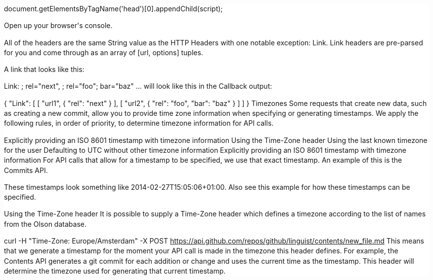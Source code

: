 document.getElementsByTagName('head')[0].appendChild(script);
</script>
</head>

<body>
  <p>Open up your browser's console.</p>
</body>
</html>
All of the headers are the same String value as the HTTP Headers with one notable exception: Link. Link headers are pre-parsed for you and come through as an array of [url, options] tuples.

A link that looks like this:

Link: <url1>; rel="next", <url2>; rel="foo"; bar="baz"
... will look like this in the Callback output:

{
  "Link": [
    [
      "url1",
      {
        "rel": "next"
      }
    ],
    [
      "url2",
      {
        "rel": "foo",
        "bar": "baz"
      }
    ]
  ]
}
Timezones
Some requests that create new data, such as creating a new commit, allow you to provide time zone information when specifying or generating timestamps. We apply the following rules, in order of priority, to determine timezone information for API calls.

Explicitly providing an ISO 8601 timestamp with timezone information
Using the Time-Zone header
Using the last known timezone for the user
Defaulting to UTC without other timezone information
Explicitly providing an ISO 8601 timestamp with timezone information
For API calls that allow for a timestamp to be specified, we use that exact timestamp. An example of this is the Commits API.

These timestamps look something like 2014-02-27T15:05:06+01:00. Also see this example for how these timestamps can be specified.

Using the Time-Zone header
It is possible to supply a Time-Zone header which defines a timezone according to the list of names from the Olson database.

curl -H "Time-Zone: Europe/Amsterdam" -X POST https://api.github.com/repos/github/linguist/contents/new_file.md
This means that we generate a timestamp for the moment your API call is made in the timezone this header defines. For example, the Contents API generates a git commit for each addition or change and uses the current time as the timestamp. This header will determine the timezone used for generating that current timestamp.
